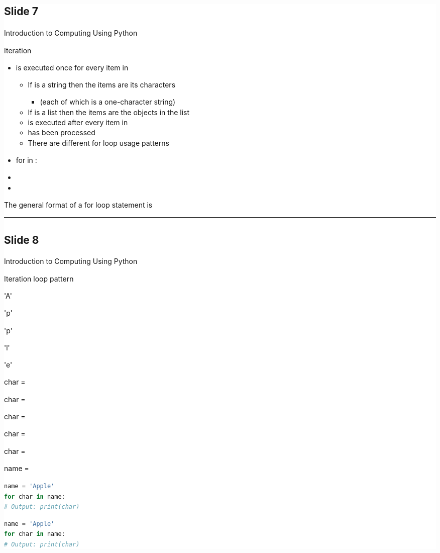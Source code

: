 ## Slide 7

Introduction to Computing Using Python

Iteration

- <indented code block> is executed once for every item in <sequence>
  - If <sequence> is a string then the items are its characters
    - (each of which is a one-character string)
  - If <sequence> is a list then the items are the objects in the list
  - <non-indented code block> is executed after every item in <sequence>
  - has been processed
  - There are different for loop usage patterns

- for <variable> in <sequence>:
- <indented code block>
- <non-indented code block>

The general format of a for loop statement is

---

<a id="slide-8"></a>

## Slide 8

Introduction to Computing Using Python

Iteration loop pattern

'A'

'p'

'p'

'l'

'e'

char  =

char  =

char  =

char  =

char  =

name  =

```python
name = 'Apple'
for char in name:
# Output: print(char)
```

```python
name = 'Apple'
for char in name:
# Output: print(char)
```
